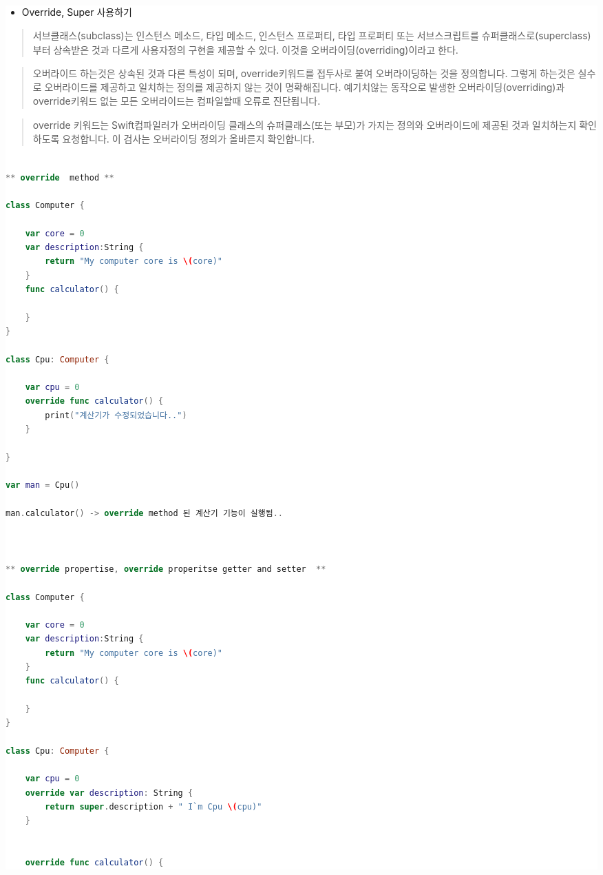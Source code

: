 

- Override, Super 사용하기

> 서브클래스(subclass)는 인스턴스 메소드, 타입 메소드, 인스턴스 프로퍼티, 타입 프로퍼티 또는 서브스크립트를 슈퍼클래스로(superclass)부터 상속받은 것과 다르게 사용자정의 구현을 제공할 수 있다. 이것을 오버라이딩(overriding)이라고 한다.

> 오버라이드 하는것은 상속된 것과 다른 특성이 되며, override키워드를 접두사로 붙여 오버라이딩하는 것을 정의합니다. 그렇게 하는것은 실수로 오버라이드를 제공하고 일치하는 정의를 제공하지 않는 것이 명확해집니다. 예기치않는 동작으로 발생한 오버라이딩(overriding)과 override키워드 없는 모든 오버라이드는 컴파일할때 오류로 진단됩니다.

> override 키워드는 Swift컴파일러가 오버라이딩 클래스의 슈퍼클래스(또는 부모)가 가지는 정의와 오버라이드에 제공된 것과 일치하는지 확인하도록 요청합니다. 이 검사는 오버라이딩 정의가 올바른지 확인합니다.




```swift

** override  method ** 

class Computer {
    
    var core = 0
    var description:String {
        return "My computer core is \(core)"
    }
    func calculator() {
        
    }
}

class Cpu: Computer {
    
    var cpu = 0
    override func calculator() {
        print("계산기가 수정되었습니다..")
    }
    
}

var man = Cpu()

man.calculator() -> override method 된 계산기 기능이 실행됨.. 



** override propertise, override properitse getter and setter  **

class Computer {
    
    var core = 0
    var description:String {
        return "My computer core is \(core)"
    }
    func calculator() {
        
    }
}

class Cpu: Computer {
    
    var cpu = 0
    override var description: String {
        return super.description + " I`m Cpu \(cpu)"
    }
    
    
    override func calculator() {
```
